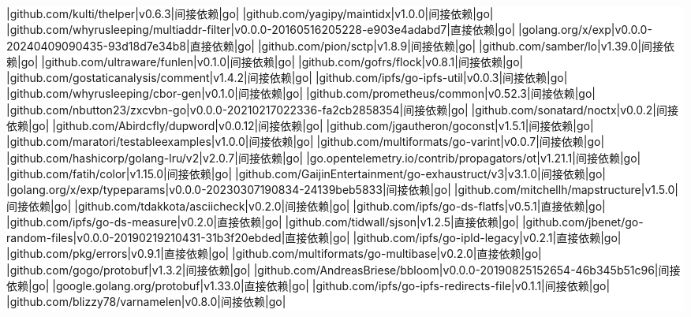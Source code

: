 |github.com/kulti/thelper|v0.6.3|间接依赖|go|
|github.com/yagipy/maintidx|v1.0.0|间接依赖|go|
|github.com/whyrusleeping/multiaddr-filter|v0.0.0-20160516205228-e903e4adabd7|直接依赖|go|
|golang.org/x/exp|v0.0.0-20240409090435-93d18d7e34b8|直接依赖|go|
|github.com/pion/sctp|v1.8.9|间接依赖|go|
|github.com/samber/lo|v1.39.0|间接依赖|go|
|github.com/ultraware/funlen|v0.1.0|间接依赖|go|
|github.com/gofrs/flock|v0.8.1|间接依赖|go|
|github.com/gostaticanalysis/comment|v1.4.2|间接依赖|go|
|github.com/ipfs/go-ipfs-util|v0.0.3|间接依赖|go|
|github.com/whyrusleeping/cbor-gen|v0.1.0|间接依赖|go|
|github.com/prometheus/common|v0.52.3|间接依赖|go|
|github.com/nbutton23/zxcvbn-go|v0.0.0-20210217022336-fa2cb2858354|间接依赖|go|
|github.com/sonatard/noctx|v0.0.2|间接依赖|go|
|github.com/Abirdcfly/dupword|v0.0.12|间接依赖|go|
|github.com/jgautheron/goconst|v1.5.1|间接依赖|go|
|github.com/maratori/testableexamples|v1.0.0|间接依赖|go|
|github.com/multiformats/go-varint|v0.0.7|间接依赖|go|
|github.com/hashicorp/golang-lru/v2|v2.0.7|间接依赖|go|
|go.opentelemetry.io/contrib/propagators/ot|v1.21.1|间接依赖|go|
|github.com/fatih/color|v1.15.0|间接依赖|go|
|github.com/GaijinEntertainment/go-exhaustruct/v3|v3.1.0|间接依赖|go|
|golang.org/x/exp/typeparams|v0.0.0-20230307190834-24139beb5833|间接依赖|go|
|github.com/mitchellh/mapstructure|v1.5.0|间接依赖|go|
|github.com/tdakkota/asciicheck|v0.2.0|间接依赖|go|
|github.com/ipfs/go-ds-flatfs|v0.5.1|直接依赖|go|
|github.com/ipfs/go-ds-measure|v0.2.0|直接依赖|go|
|github.com/tidwall/sjson|v1.2.5|直接依赖|go|
|github.com/jbenet/go-random-files|v0.0.0-20190219210431-31b3f20ebded|直接依赖|go|
|github.com/ipfs/go-ipld-legacy|v0.2.1|直接依赖|go|
|github.com/pkg/errors|v0.9.1|直接依赖|go|
|github.com/multiformats/go-multibase|v0.2.0|直接依赖|go|
|github.com/gogo/protobuf|v1.3.2|间接依赖|go|
|github.com/AndreasBriese/bbloom|v0.0.0-20190825152654-46b345b51c96|间接依赖|go|
|google.golang.org/protobuf|v1.33.0|直接依赖|go|
|github.com/ipfs/go-ipfs-redirects-file|v0.1.1|间接依赖|go|
|github.com/blizzy78/varnamelen|v0.8.0|间接依赖|go|